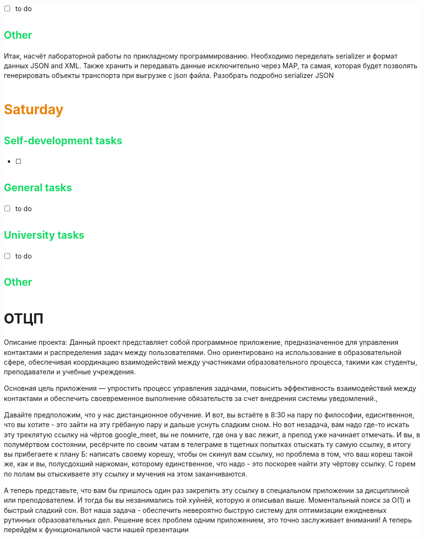 - [ ] to do
## <span style="color:rgb(18, 219, 98)"> <b>Other
</b></span>
Итак, насчёт лабораторной работы по прикладному программированию.
Необходимо переделать serializer и формат данных JSON and XML. Также хранить и передавать данные исключительно через MAP, та самая, которая будет позволять генерировать объекты транспорта при выгрузке с json файла. Разобрать подробно serializer JSON
# <span style="color:rgb(235, 129, 9)"><b>Saturday
</b></span>
## <span style="color:rgb(18, 219, 98)"> <b>Self-development tasks</b></span>
- [ ] 
## <span style="color:rgb(18, 219, 98)"> <b>General tasks</b></span>
- [ ] to do
## <span style="color:rgb(18, 219, 98)"> <b>University tasks</b></span>
- [ ] to do
## <span style="color:rgb(18, 219, 98)"> <b>Other
</b></span>



# ОТЦП
Описание проекта:
Данный проект представляет собой программное приложение, предназначенное для управления контактами и распределения задач между пользователями. Оно ориентировано на использование в образовательной сфере, обеспечивая координацию взаимодействий между участниками образовательного процесса, такими как студенты, преподаватели и учебные учреждения.

Основная цель приложения — упростить процесс управления задачами, повысить эффективность взаимодействий между контактами и обеспечить своевременное выполнение обязательств за счет внедрения системы уведомлений.,

Давайте предположим, что у нас дистанционное обучение. И вот, вы встаёте в 8:30 на пару по философии, едиснтвенное, что вы хотите - это зайти на эту грёбаную пару и дальше  уснуть сладким сном. Но вот незадача, вам надо где-то искать эту треклятую ссылку на чёртов google_meet, вы не помните, где она у вас лежит, а препод уже начинает отмечать. И вы, в полумёртвом состоянии, ресёрчите по своим чатам в телеграме в тщетных попытках отыскать ту самую ссылку, в итогу вы прибегаете к плану Б: написать своему корешу, чтобы он скинул вам ссылку, но проблема в том, что ваш кореш такой же, как и вы, полусдохший наркоман, которому единственное, что надо - это поскорее найти эту чёртову ссылку. С горем по полам вы отыскиваете эту ссылку и мучения на этом заканчиваются.

А теперь представьте, что вам бы пришлось один раз закрепить эту ссылку в специальном приложении за дисциплиной или преподователем.  И тогда бы вы незанимались той хуйнёй, которую я описывал выше. Моментальный поиск за О(1) и быстрый сладкий сон. Вот наша задача - обеспечить невероятно быструю систему для оптимизации ежидневных рутинных образовательных дел. 
Решение всех проблем одним приложением, это точно заслуживает внимания! А теперь перейдём к функциональной части нашей презентации
